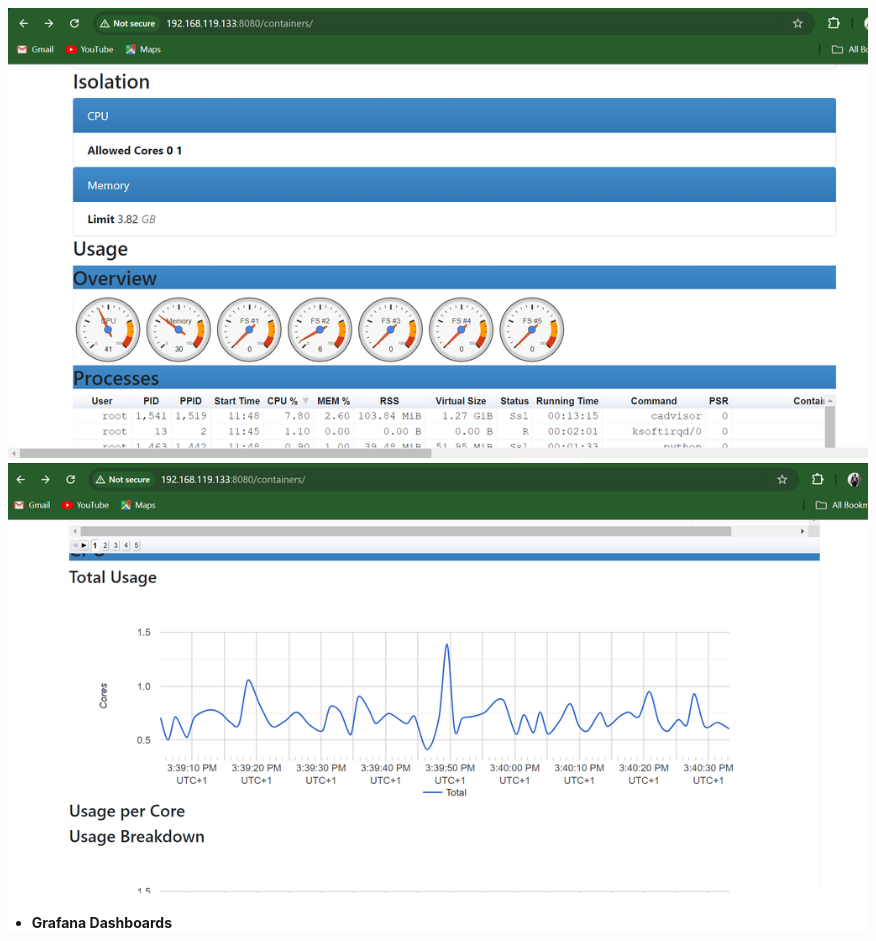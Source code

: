 ![Google cAdvisor Dashboard-2](screenshots/cAdvisor-Container_Metrics-UI_2.png)
![Google cAdvisor Dashboard-3](screenshots/cAdvisor-Container_Metrics-UI_3.png)

- **Grafana Dashboards**